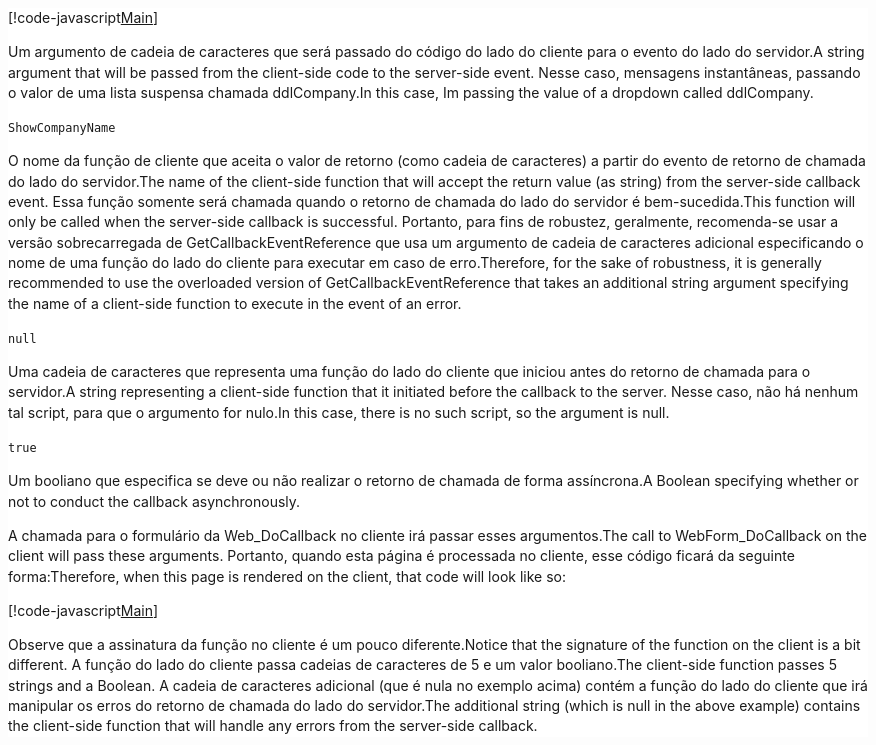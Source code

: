 [!code-javascript[Main](the-asp-net-2-0-page-model/samples/sample13.js)]

<span data-ttu-id="8cdb4-433">Um argumento de cadeia de caracteres que será passado do código do lado do cliente para o evento do lado do servidor.</span><span class="sxs-lookup"><span data-stu-id="8cdb4-433">A string argument that will be passed from the client-side code to the server-side event.</span></span> <span data-ttu-id="8cdb4-434">Nesse caso, mensagens instantâneas, passando o valor de uma lista suspensa chamada ddlCompany.</span><span class="sxs-lookup"><span data-stu-id="8cdb4-434">In this case, Im passing the value of a dropdown called ddlCompany.</span></span>

`ShowCompanyName`

<span data-ttu-id="8cdb4-435">O nome da função de cliente que aceita o valor de retorno (como cadeia de caracteres) a partir do evento de retorno de chamada do lado do servidor.</span><span class="sxs-lookup"><span data-stu-id="8cdb4-435">The name of the client-side function that will accept the return value (as string) from the server-side callback event.</span></span> <span data-ttu-id="8cdb4-436">Essa função somente será chamada quando o retorno de chamada do lado do servidor é bem-sucedida.</span><span class="sxs-lookup"><span data-stu-id="8cdb4-436">This function will only be called when the server-side callback is successful.</span></span> <span data-ttu-id="8cdb4-437">Portanto, para fins de robustez, geralmente, recomenda-se usar a versão sobrecarregada de GetCallbackEventReference que usa um argumento de cadeia de caracteres adicional especificando o nome de uma função do lado do cliente para executar em caso de erro.</span><span class="sxs-lookup"><span data-stu-id="8cdb4-437">Therefore, for the sake of robustness, it is generally recommended to use the overloaded version of GetCallbackEventReference that takes an additional string argument specifying the name of a client-side function to execute in the event of an error.</span></span>

`null`

<span data-ttu-id="8cdb4-438">Uma cadeia de caracteres que representa uma função do lado do cliente que iniciou antes do retorno de chamada para o servidor.</span><span class="sxs-lookup"><span data-stu-id="8cdb4-438">A string representing a client-side function that it initiated before the callback to the server.</span></span> <span data-ttu-id="8cdb4-439">Nesse caso, não há nenhum tal script, para que o argumento for nulo.</span><span class="sxs-lookup"><span data-stu-id="8cdb4-439">In this case, there is no such script, so the argument is null.</span></span>

`true`

<span data-ttu-id="8cdb4-440">Um booliano que especifica se deve ou não realizar o retorno de chamada de forma assíncrona.</span><span class="sxs-lookup"><span data-stu-id="8cdb4-440">A Boolean specifying whether or not to conduct the callback asynchronously.</span></span>

<span data-ttu-id="8cdb4-441">A chamada para o formulário da Web\_DoCallback no cliente irá passar esses argumentos.</span><span class="sxs-lookup"><span data-stu-id="8cdb4-441">The call to WebForm\_DoCallback on the client will pass these arguments.</span></span> <span data-ttu-id="8cdb4-442">Portanto, quando esta página é processada no cliente, esse código ficará da seguinte forma:</span><span class="sxs-lookup"><span data-stu-id="8cdb4-442">Therefore, when this page is rendered on the client, that code will look like so:</span></span>

[!code-javascript[Main](the-asp-net-2-0-page-model/samples/sample14.js)]

<span data-ttu-id="8cdb4-443">Observe que a assinatura da função no cliente é um pouco diferente.</span><span class="sxs-lookup"><span data-stu-id="8cdb4-443">Notice that the signature of the function on the client is a bit different.</span></span> <span data-ttu-id="8cdb4-444">A função do lado do cliente passa cadeias de caracteres de 5 e um valor booliano.</span><span class="sxs-lookup"><span data-stu-id="8cdb4-444">The client-side function passes 5 strings and a Boolean.</span></span> <span data-ttu-id="8cdb4-445">A cadeia de caracteres adicional (que é nula no exemplo acima) contém a função do lado do cliente que irá manipular os erros do retorno de chamada do lado do servidor.</span><span class="sxs-lookup"><span data-stu-id="8cdb4-445">The additional string (which is null in the above example) contains the client-side function that will handle any errors from the server-side callback.</span></span>
